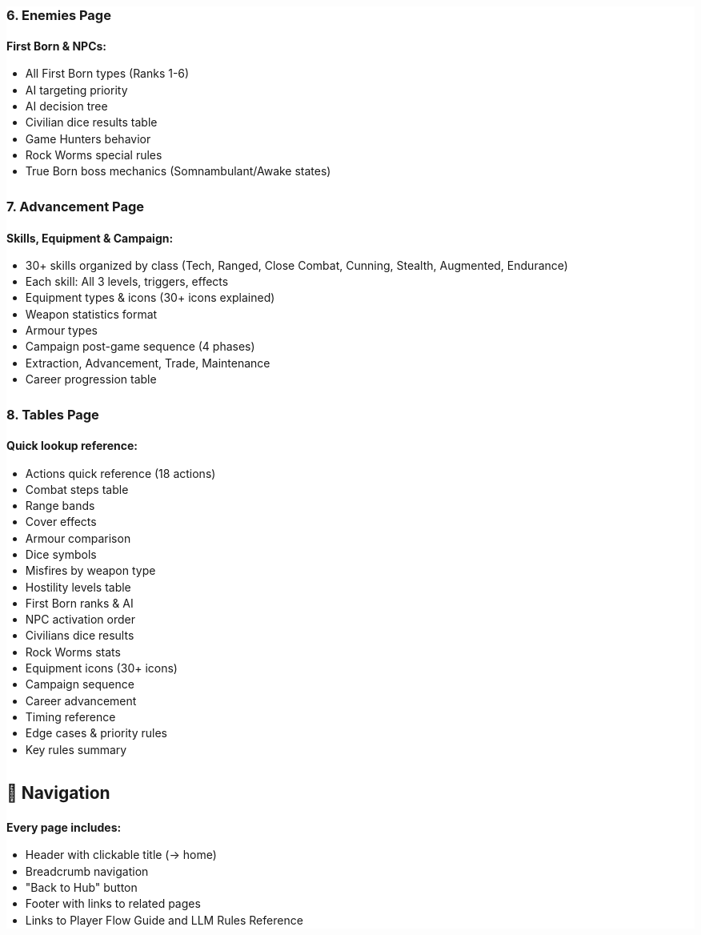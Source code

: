 ### 6. Enemies Page
**First Born & NPCs:**
- All First Born types (Ranks 1-6)
- AI targeting priority
- AI decision tree
- Civilian dice results table
- Game Hunters behavior
- Rock Worms special rules
- True Born boss mechanics (Somnambulant/Awake states)

### 7. Advancement Page
**Skills, Equipment & Campaign:**
- 30+ skills organized by class (Tech, Ranged, Close Combat, Cunning, Stealth, Augmented, Endurance)
- Each skill: All 3 levels, triggers, effects
- Equipment types & icons (30+ icons explained)
- Weapon statistics format
- Armour types
- Campaign post-game sequence (4 phases)
- Extraction, Advancement, Trade, Maintenance
- Career progression table

### 8. Tables Page
**Quick lookup reference:**
- Actions quick reference (18 actions)
- Combat steps table
- Range bands
- Cover effects
- Armour comparison
- Dice symbols
- Misfires by weapon type
- Hostility levels table
- First Born ranks & AI
- NPC activation order
- Civilians dice results
- Rock Worms stats
- Equipment icons (30+ icons)
- Campaign sequence
- Career advancement
- Timing reference
- Edge cases & priority rules
- Key rules summary

## 🔗 Navigation

**Every page includes:**
- Header with clickable title (→ home)
- Breadcrumb navigation
- "Back to Hub" button
- Footer with links to related pages
- Links to Player Flow Guide and LLM Rules Reference
